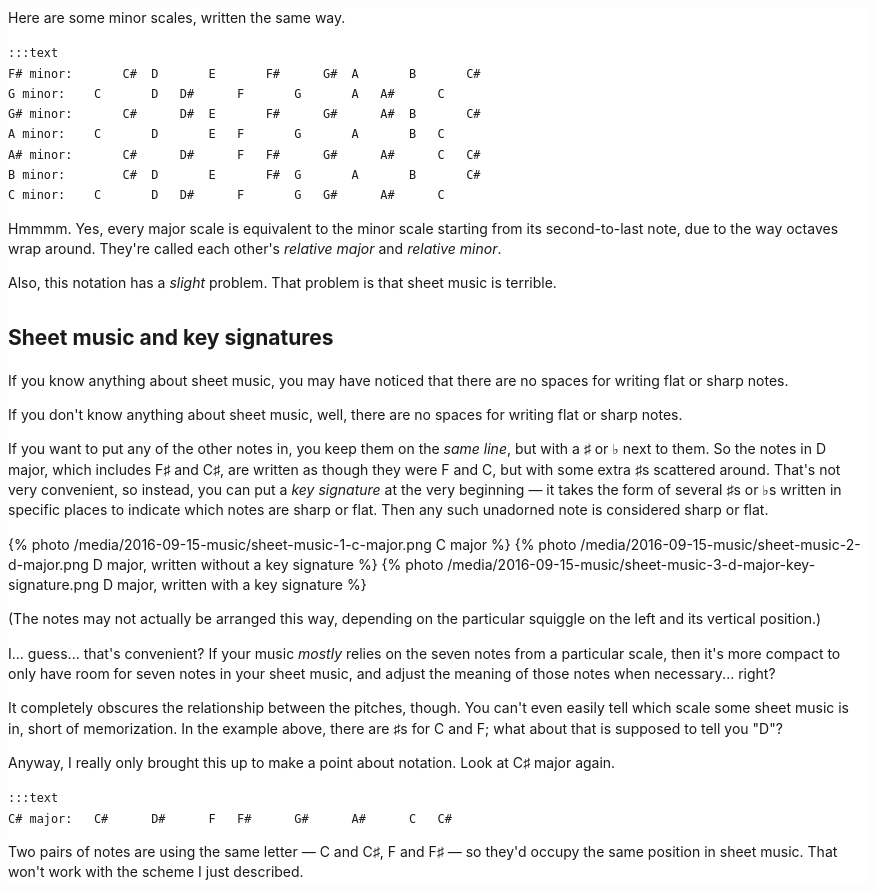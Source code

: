 Here are some minor scales, written the same way.

    :::text
    F# minor:       C#  D       E       F#      G#  A       B       C#
    G minor:    C       D   D#      F       G       A   A#      C
    G# minor:       C#      D#  E       F#      G#      A#  B       C#
    A minor:    C       D       E   F       G       A       B   C
    A# minor:       C#      D#      F   F#      G#      A#      C   C#
    B minor:        C#  D       E       F#  G       A       B       C#
    C minor:    C       D   D#      F       G   G#      A#      C

Hmmmm.  Yes, every major scale is equivalent to the minor scale starting from its second-to-last note, due to the way octaves wrap around.  They're called each other's _relative major_ and _relative minor_.

Also, this notation has a _slight_ problem.  That problem is that sheet music is terrible.


## Sheet music and key signatures

If you know anything about sheet music, you may have noticed that there are no spaces for writing flat or sharp notes.

If you don't know anything about sheet music, well, there are no spaces for writing flat or sharp notes.

If you want to put any of the other notes in, you keep them on the _same line_, but with a ♯ or ♭ next to them.  So the notes in D major, which includes F♯ and C♯, are written as though they were F and C, but with some extra ♯s scattered around.  That's not very convenient, so instead, you can put a _key signature_ at the very beginning — it takes the form of several ♯s or ♭s written in specific places to indicate which notes are sharp or flat.  Then any such unadorned note is considered sharp or flat.

{% photo /media/2016-09-15-music/sheet-music-1-c-major.png C major %}
{% photo /media/2016-09-15-music/sheet-music-2-d-major.png D major, written without a key signature %}
{% photo /media/2016-09-15-music/sheet-music-3-d-major-key-signature.png D major, written with a key signature %}

(The notes may not actually be arranged this way, depending on the particular squiggle on the left and its vertical position.)

I...  guess...  that's convenient?  If your music _mostly_ relies on the seven notes from a particular scale, then it's more compact to only have room for seven notes in your sheet music, and adjust the meaning of those notes when necessary...  right?

It completely obscures the relationship between the pitches, though.  You can't even easily tell which scale some sheet music is in, short of memorization.  In the example above, there are ♯s for C and F; what about that is supposed to tell you "D"?

Anyway, I really only brought this up to make a point about notation.  Look at C♯ major again.

    :::text
    C# major:   C#      D#      F   F#      G#      A#      C   C#

Two pairs of notes are using the same letter — C and C♯, F and F♯ — so they'd occupy the same position in sheet music.  That won't work with the scheme I just described.
